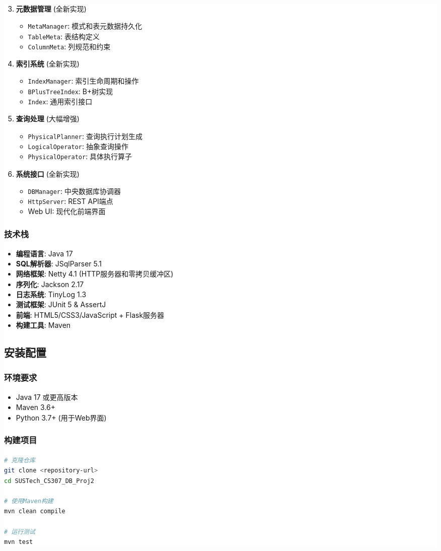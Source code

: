 3. **元数据管理** (全新实现)
   - `MetaManager`: 模式和表元数据持久化
   - `TableMeta`: 表结构定义
   - `ColumnMeta`: 列规范和约束

4. **索引系统** (全新实现)
   - `IndexManager`: 索引生命周期和操作
   - `BPlusTreeIndex`: B+树实现
   - `Index`: 通用索引接口

5. **查询处理** (大幅增强)
   - `PhysicalPlanner`: 查询执行计划生成
   - `LogicalOperator`: 抽象查询操作
   - `PhysicalOperator`: 具体执行算子

6. **系统接口** (全新实现)
   - `DBManager`: 中央数据库协调器
   - `HttpServer`: REST API端点
   - Web UI: 现代化前端界面

### 技术栈

- **编程语言**: Java 17
- **SQL解析器**: JSqlParser 5.1
- **网络框架**: Netty 4.1 (HTTP服务器和零拷贝缓冲区)
- **序列化**: Jackson 2.17
- **日志系统**: TinyLog 1.3
- **测试框架**: JUnit 5 & AssertJ
- **前端**: HTML5/CSS3/JavaScript + Flask服务器
- **构建工具**: Maven

## 安装配置

### 环境要求

- Java 17 或更高版本
- Maven 3.6+
- Python 3.7+ (用于Web界面)

### 构建项目

```bash
# 克隆仓库
git clone <repository-url>
cd SUSTech_CS307_DB_Proj2

# 使用Maven构建
mvn clean compile

# 运行测试
mvn test
```
